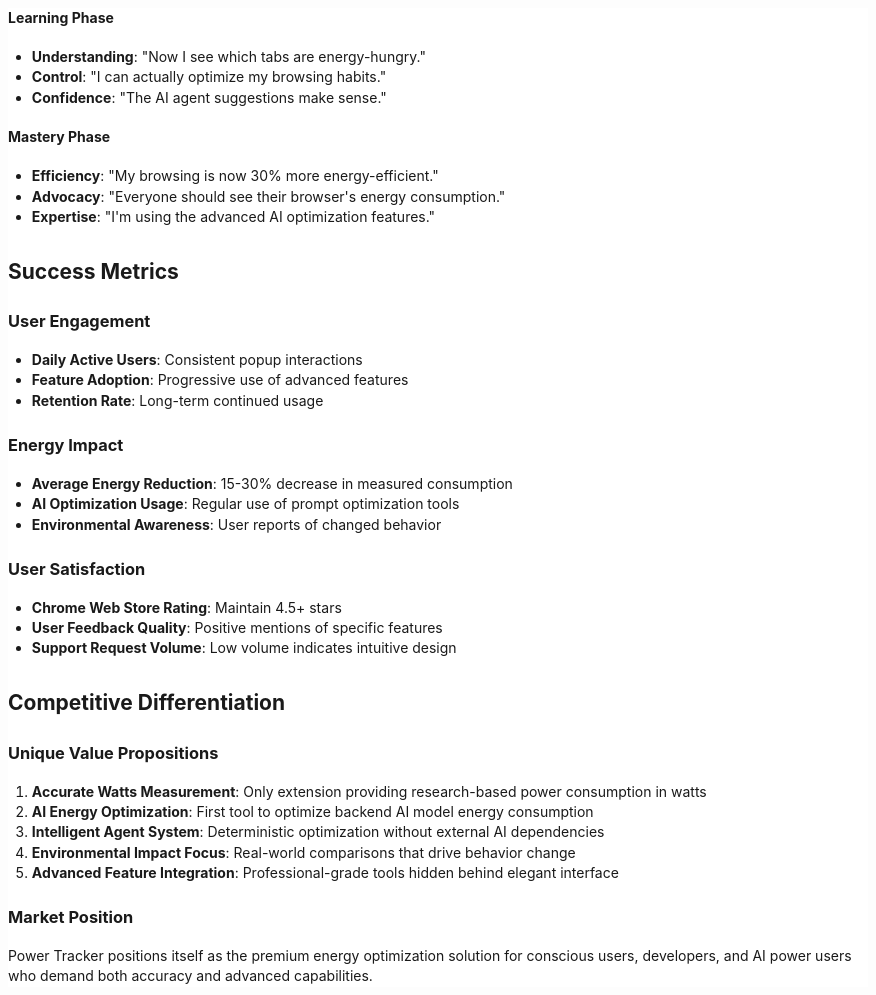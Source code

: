 #### Learning Phase
- **Understanding**: "Now I see which tabs are energy-hungry."
- **Control**: "I can actually optimize my browsing habits."
- **Confidence**: "The AI agent suggestions make sense."

#### Mastery Phase
- **Efficiency**: "My browsing is now 30% more energy-efficient."
- **Advocacy**: "Everyone should see their browser's energy consumption."
- **Expertise**: "I'm using the advanced AI optimization features."

## Success Metrics

### User Engagement
- **Daily Active Users**: Consistent popup interactions
- **Feature Adoption**: Progressive use of advanced features
- **Retention Rate**: Long-term continued usage

### Energy Impact
- **Average Energy Reduction**: 15-30% decrease in measured consumption
- **AI Optimization Usage**: Regular use of prompt optimization tools
- **Environmental Awareness**: User reports of changed behavior

### User Satisfaction
- **Chrome Web Store Rating**: Maintain 4.5+ stars
- **User Feedback Quality**: Positive mentions of specific features
- **Support Request Volume**: Low volume indicates intuitive design

## Competitive Differentiation

### Unique Value Propositions
1. **Accurate Watts Measurement**: Only extension providing research-based power consumption in watts
2. **AI Energy Optimization**: First tool to optimize backend AI model energy consumption
3. **Intelligent Agent System**: Deterministic optimization without external AI dependencies
4. **Environmental Impact Focus**: Real-world comparisons that drive behavior change
5. **Advanced Feature Integration**: Professional-grade tools hidden behind elegant interface

### Market Position
Power Tracker positions itself as the premium energy optimization solution for conscious users, developers, and AI power users who demand both accuracy and advanced capabilities.